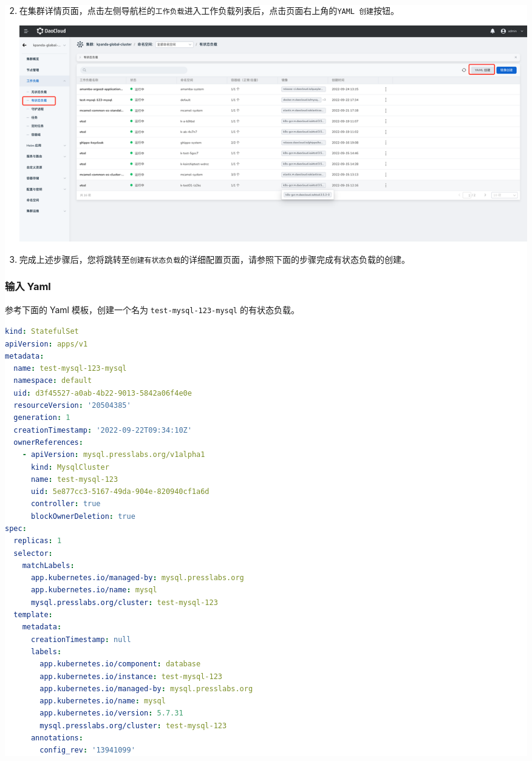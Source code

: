 2. 在集群详情页面，点击左侧导航栏的`工作负载`进入工作负载列表后，点击页面右上角的`YAML 创建`按钮。

    ![工作负载](../../images/state09.png)

3. 完成上述步骤后，您将跳转至`创建有状态负载`的详细配置页面，请参照下面的步骤完成有状态负载的创建。

### 输入 Yaml

参考下面的 Yaml 模板，创建一个名为 `test-mysql-123-mysql` 的有状态负载。

```yaml
kind: StatefulSet
apiVersion: apps/v1
metadata:
  name: test-mysql-123-mysql
  namespace: default
  uid: d3f45527-a0ab-4b22-9013-5842a06f4e0e
  resourceVersion: '20504385'
  generation: 1
  creationTimestamp: '2022-09-22T09:34:10Z'
  ownerReferences:
    - apiVersion: mysql.presslabs.org/v1alpha1
      kind: MysqlCluster
      name: test-mysql-123
      uid: 5e877cc3-5167-49da-904e-820940cf1a6d
      controller: true
      blockOwnerDeletion: true
spec:
  replicas: 1
  selector:
    matchLabels:
      app.kubernetes.io/managed-by: mysql.presslabs.org
      app.kubernetes.io/name: mysql
      mysql.presslabs.org/cluster: test-mysql-123
  template:
    metadata:
      creationTimestamp: null
      labels:
        app.kubernetes.io/component: database
        app.kubernetes.io/instance: test-mysql-123
        app.kubernetes.io/managed-by: mysql.presslabs.org
        app.kubernetes.io/name: mysql
        app.kubernetes.io/version: 5.7.31
        mysql.presslabs.org/cluster: test-mysql-123
      annotations:
        config_rev: '13941099'
```